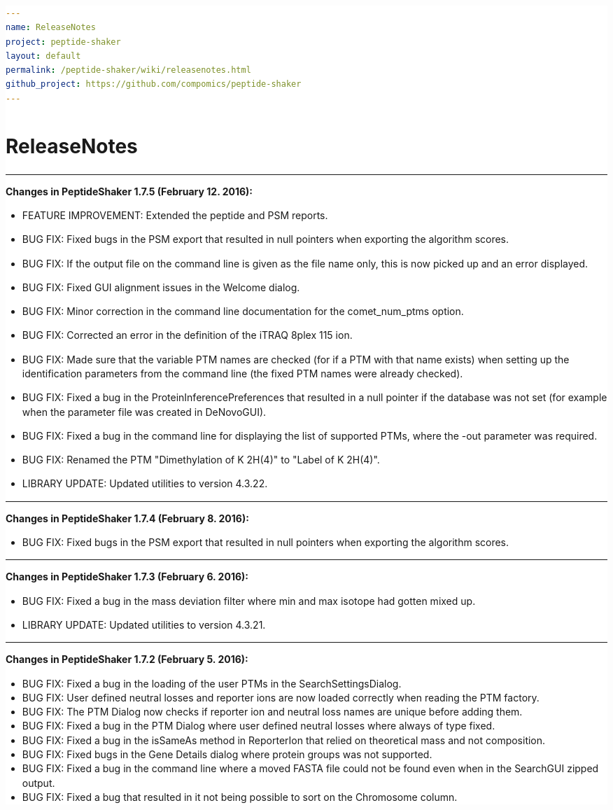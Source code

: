 ```yaml
---
name: ReleaseNotes
project: peptide-shaker
layout: default
permalink: /peptide-shaker/wiki/releasenotes.html
github_project: https://github.com/compomics/peptide-shaker
---
```


# ReleaseNotes

---

**Changes in PeptideShaker 1.7.5 (February 12. 2016):**

* FEATURE IMPROVEMENT: Extended the peptide and PSM reports.

* BUG FIX: Fixed bugs in the PSM export that resulted in null pointers when exporting the algorithm scores.
* BUG FIX: If the output file on the command line is given as the file name only, this is now picked up and an error displayed.
* BUG FIX: Fixed GUI alignment issues in the Welcome dialog. 
* BUG FIX: Minor correction in the command line documentation for the comet_num_ptms option.
* BUG FIX: Corrected an error in the definition of the iTRAQ 8plex 115 ion. 
* BUG FIX: Made sure that the variable PTM names are checked (for if a PTM with that name exists) when setting up the identification parameters from the command line (the fixed PTM names were already checked).
* BUG FIX: Fixed a bug in the ProteinInferencePreferences that resulted in a null pointer if the database was not set (for example when the parameter file was created in DeNovoGUI).
* BUG FIX: Fixed a bug in the command line for displaying the list of supported PTMs, where the -out parameter was required.
* BUG FIX: Renamed the PTM "Dimethylation of K 2H(4)" to "Label of K 2H(4)". 

* LIBRARY UPDATE: Updated utilities to version 4.3.22.

----

**Changes in PeptideShaker 1.7.4 (February 8. 2016):**

* BUG FIX: Fixed bugs in the PSM export that resulted in null pointers when exporting the algorithm scores.

----

**Changes in PeptideShaker 1.7.3 (February 6. 2016):**

* BUG FIX: Fixed a bug in the mass deviation filter where min and max isotope had gotten mixed up.

* LIBRARY UPDATE: Updated utilities to version 4.3.21.

----

**Changes in PeptideShaker 1.7.2 (February 5. 2016):**

* BUG FIX: Fixed a bug in the loading of the user PTMs in the SearchSettingsDialog. 
* BUG FIX: User defined neutral losses and reporter ions are now loaded correctly when reading the PTM factory.
* BUG FIX: The PTM Dialog now checks if reporter ion and neutral loss names are unique before adding them.
* BUG FIX: Fixed a bug in the PTM Dialog where user defined neutral losses where always of type fixed.
* BUG FIX: Fixed a bug in the isSameAs method in ReporterIon that relied on theoretical mass and not composition.
* BUG FIX: Fixed bugs in the Gene Details dialog where protein groups was not supported.
* BUG FIX: Fixed a bug in the command line where a moved FASTA file could not be found even when in the SearchGUI zipped output.
* BUG FIX: Fixed a bug that resulted in it not being possible to sort on the Chromosome column.
